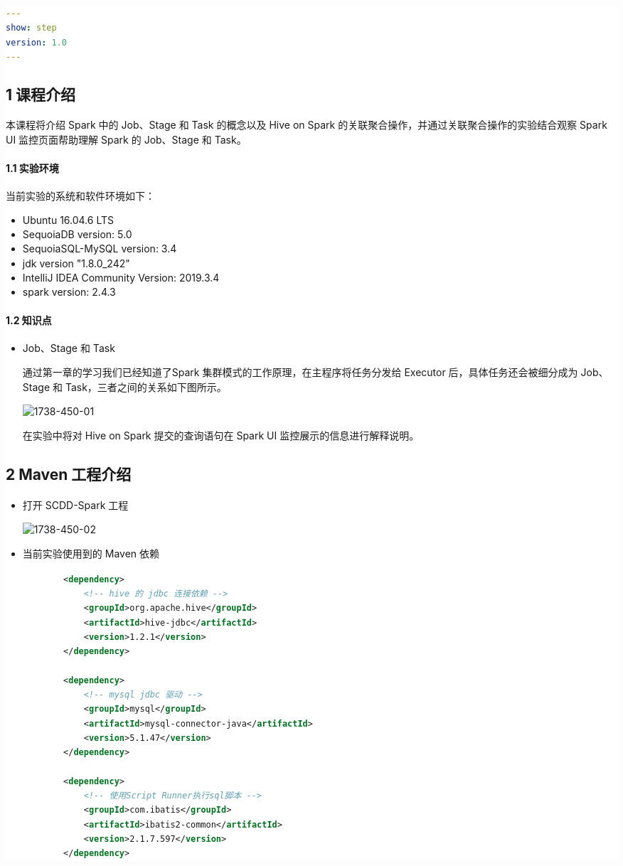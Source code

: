 ```yaml
---
show: step
version: 1.0 
---
```


## 1 课程介绍

本课程将介绍 Spark 中的 Job、Stage 和 Task 的概念以及 Hive on Spark 的关联聚合操作，并通过关联聚合操作的实验结合观察 Spark UI 监控页面帮助理解 Spark 的 Job、Stage 和 Task。

#### 1.1  实验环境

当前实验的系统和软件环境如下：

* Ubuntu 16.04.6 LTS
* SequoiaDB version: 5.0
* SequoiaSQL-MySQL version: 3.4
* jdk version "1.8.0_242"
* IntelliJ IDEA Community Version: 2019.3.4
* spark version: 2.4.3

#### 1.2 知识点

* Job、Stage 和 Task

  通过第一章的学习我们已经知道了Spark 集群模式的工作原理，在主程序将任务分发给 Executor 后，具体任务还会被细分成为 Job、Stage 和 Task，三者之间的关系如下图所示。

  ![1738-450-01](https://doc.shiyanlou.com/courses/1737/1207281/0c1c28ebce819a19ff557b620baadf77-0)

  在实验中将对 Hive on Spark 提交的查询语句在 Spark UI 监控展示的信息进行解释说明。

## 2 Maven 工程介绍

* 打开 SCDD-Spark 工程

  ![1738-450-02](https://doc.shiyanlou.com/courses/1737/1207281/90fddbacd4e17dcd60b0ac849544e161-0)

* 当前实验使用到的 Maven 依赖

  ```xml
          <dependency>
              <!-- hive 的 jdbc 连接依赖 -->
              <groupId>org.apache.hive</groupId>
              <artifactId>hive-jdbc</artifactId>
              <version>1.2.1</version>
          </dependency>
  
          <dependency>
              <!-- mysql jdbc 驱动 -->
              <groupId>mysql</groupId>
              <artifactId>mysql-connector-java</artifactId>
              <version>5.1.47</version>
          </dependency>
  
          <dependency>
              <!-- 使用Script Runner执行sql脚本 -->
              <groupId>com.ibatis</groupId>
              <artifactId>ibatis2-common</artifactId>
              <version>2.1.7.597</version>
          </dependency>
  ```
